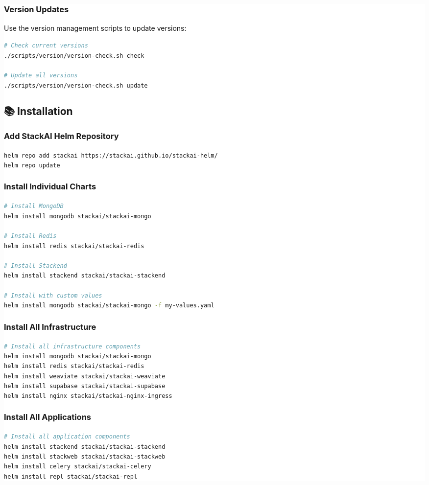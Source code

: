 ### Version Updates

Use the version management scripts to update versions:

```bash
# Check current versions
./scripts/version/version-check.sh check

# Update all versions
./scripts/version/version-check.sh update
```

## 📚 Installation

### Add StackAI Helm Repository

```bash
helm repo add stackai https://stackai.github.io/stackai-helm/
helm repo update
```

### Install Individual Charts

```bash
# Install MongoDB
helm install mongodb stackai/stackai-mongo

# Install Redis
helm install redis stackai/stackai-redis

# Install Stackend
helm install stackend stackai/stackai-stackend

# Install with custom values
helm install mongodb stackai/stackai-mongo -f my-values.yaml
```

### Install All Infrastructure

```bash
# Install all infrastructure components
helm install mongodb stackai/stackai-mongo
helm install redis stackai/stackai-redis
helm install weaviate stackai/stackai-weaviate
helm install supabase stackai/stackai-supabase
helm install nginx stackai/stackai-nginx-ingress
```

### Install All Applications

```bash
# Install all application components
helm install stackend stackai/stackai-stackend
helm install stackweb stackai/stackai-stackweb
helm install celery stackai/stackai-celery
helm install repl stackai/stackai-repl
```

